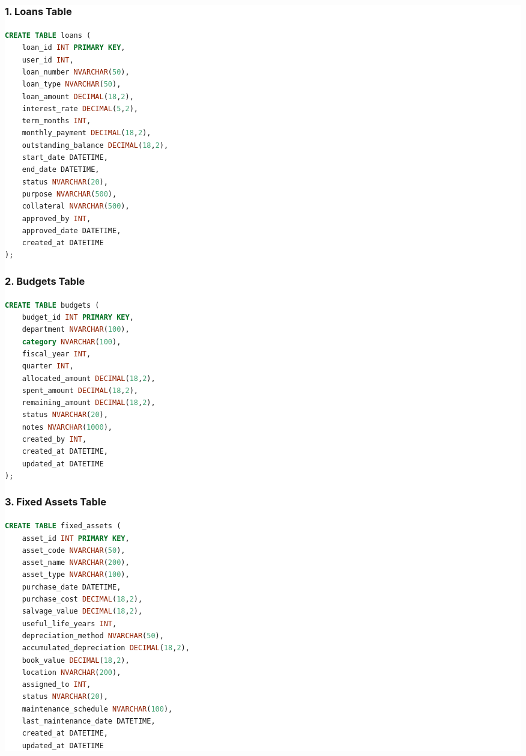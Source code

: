 ### **1. Loans Table**
```sql
CREATE TABLE loans (
    loan_id INT PRIMARY KEY,
    user_id INT,
    loan_number NVARCHAR(50),
    loan_type NVARCHAR(50),
    loan_amount DECIMAL(18,2),
    interest_rate DECIMAL(5,2),
    term_months INT,
    monthly_payment DECIMAL(18,2),
    outstanding_balance DECIMAL(18,2),
    start_date DATETIME,
    end_date DATETIME,
    status NVARCHAR(20),
    purpose NVARCHAR(500),
    collateral NVARCHAR(500),
    approved_by INT,
    approved_date DATETIME,
    created_at DATETIME
);
```

### **2. Budgets Table**
```sql
CREATE TABLE budgets (
    budget_id INT PRIMARY KEY,
    department NVARCHAR(100),
    category NVARCHAR(100),
    fiscal_year INT,
    quarter INT,
    allocated_amount DECIMAL(18,2),
    spent_amount DECIMAL(18,2),
    remaining_amount DECIMAL(18,2),
    status NVARCHAR(20),
    notes NVARCHAR(1000),
    created_by INT,
    created_at DATETIME,
    updated_at DATETIME
);
```

### **3. Fixed Assets Table**
```sql
CREATE TABLE fixed_assets (
    asset_id INT PRIMARY KEY,
    asset_code NVARCHAR(50),
    asset_name NVARCHAR(200),
    asset_type NVARCHAR(100),
    purchase_date DATETIME,
    purchase_cost DECIMAL(18,2),
    salvage_value DECIMAL(18,2),
    useful_life_years INT,
    depreciation_method NVARCHAR(50),
    accumulated_depreciation DECIMAL(18,2),
    book_value DECIMAL(18,2),
    location NVARCHAR(200),
    assigned_to INT,
    status NVARCHAR(20),
    maintenance_schedule NVARCHAR(100),
    last_maintenance_date DATETIME,
    created_at DATETIME,
    updated_at DATETIME
```